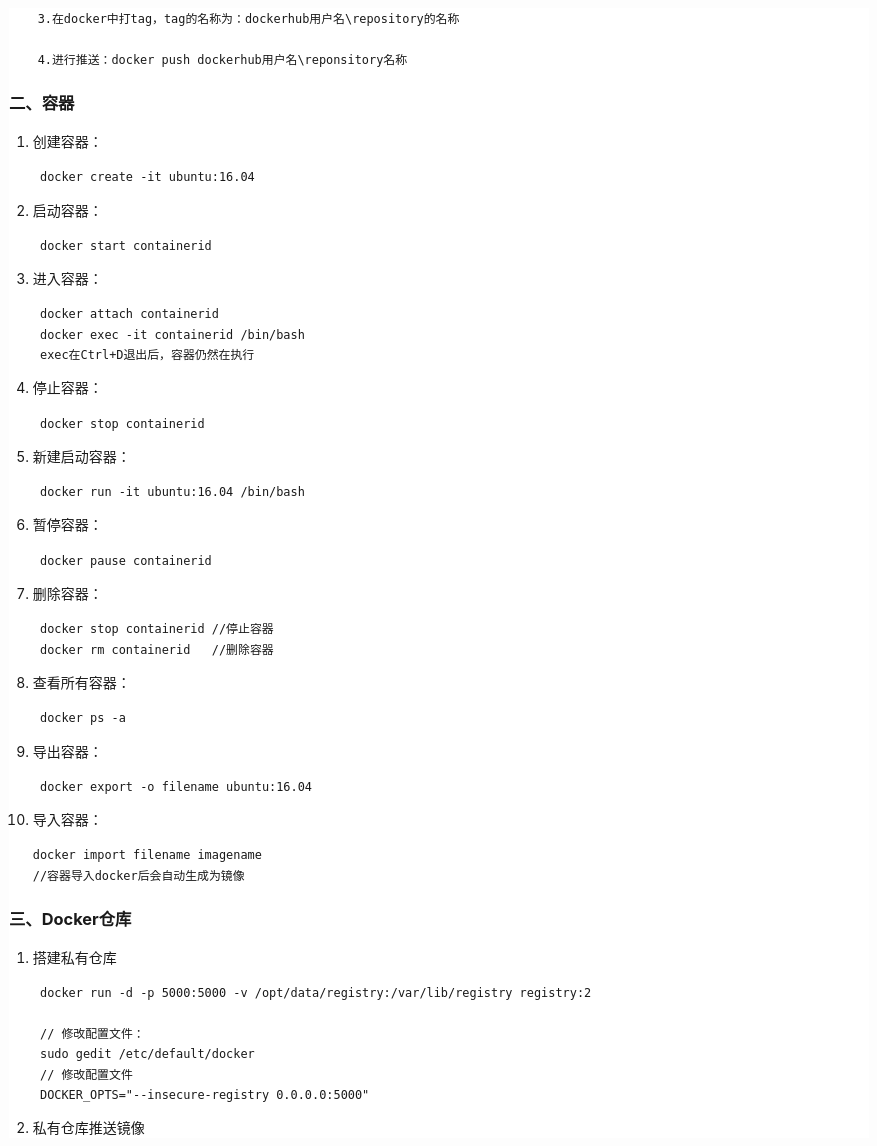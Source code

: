 		3.在docker中打tag，tag的名称为：dockerhub用户名\repository的名称

		4.进行推送：docker push dockerhub用户名\reponsitory名称

### 二、容器 ###

1. 创建容器：

		docker create -it ubuntu:16.04

2. 启动容器：

		docker start containerid

3. 进入容器：

		docker attach containerid
		docker exec -it containerid /bin/bash
		exec在Ctrl+D退出后，容器仍然在执行

4. 停止容器：

		docker stop containerid

5. 新建启动容器：

		docker run -it ubuntu:16.04 /bin/bash

6. 暂停容器：

		docker pause containerid

7. 删除容器：

		docker stop containerid	//停止容器
		docker rm containerid	//删除容器

8. 查看所有容器：

		docker ps -a

9. 导出容器：

		docker export -o filename ubuntu:16.04

10. 导入容器：

		docker import filename imagename
		//容器导入docker后会自动生成为镜像

### 三、Docker仓库 ###

1. 搭建私有仓库

		docker run -d -p 5000:5000 -v /opt/data/registry:/var/lib/registry registry:2
	
		// 修改配置文件：
		sudo gedit /etc/default/docker
		// 修改配置文件
		DOCKER_OPTS="--insecure-registry 0.0.0.0:5000"

2. 私有仓库推送镜像
